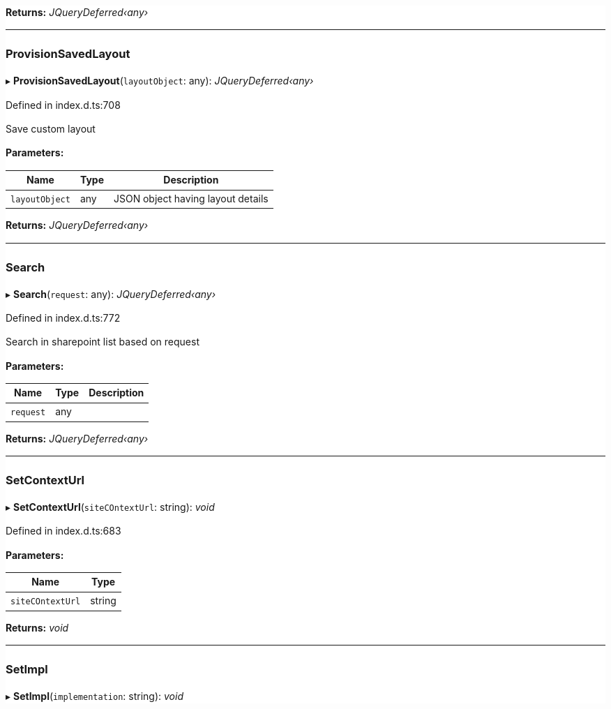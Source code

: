 **Returns:** *JQueryDeferred‹any›*

___

###  ProvisionSavedLayout

▸ **ProvisionSavedLayout**(`layoutObject`: any): *JQueryDeferred‹any›*

Defined in index.d.ts:708

Save custom layout

**Parameters:**

Name | Type | Description |
------ | ------ | ------ |
`layoutObject` | any | JSON object having layout details  |

**Returns:** *JQueryDeferred‹any›*

___

###  Search

▸ **Search**(`request`: any): *JQueryDeferred‹any›*

Defined in index.d.ts:772

Search in sharepoint list based on request

**Parameters:**

Name | Type | Description |
------ | ------ | ------ |
`request` | any |   |

**Returns:** *JQueryDeferred‹any›*

___

###  SetContextUrl

▸ **SetContextUrl**(`siteCOntextUrl`: string): *void*

Defined in index.d.ts:683

**Parameters:**

Name | Type |
------ | ------ |
`siteCOntextUrl` | string |

**Returns:** *void*

___

###  SetImpl

▸ **SetImpl**(`implementation`: string): *void*
